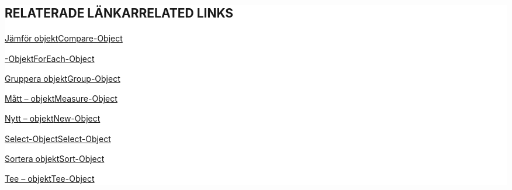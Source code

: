 ## <span data-ttu-id="8c519-372">RELATERADE LÄNKAR</span><span class="sxs-lookup"><span data-stu-id="8c519-372">RELATED LINKS</span></span>

[<span data-ttu-id="8c519-373">Jämför objekt</span><span class="sxs-lookup"><span data-stu-id="8c519-373">Compare-Object</span></span>](../Microsoft.PowerShell.Utility/Compare-Object.md)

[<span data-ttu-id="8c519-374">-Objekt</span><span class="sxs-lookup"><span data-stu-id="8c519-374">ForEach-Object</span></span>](ForEach-Object.md)

[<span data-ttu-id="8c519-375">Gruppera objekt</span><span class="sxs-lookup"><span data-stu-id="8c519-375">Group-Object</span></span>](../Microsoft.PowerShell.Utility/Group-Object.md)

[<span data-ttu-id="8c519-376">Mått – objekt</span><span class="sxs-lookup"><span data-stu-id="8c519-376">Measure-Object</span></span>](../Microsoft.PowerShell.Utility/Measure-Object.md)

[<span data-ttu-id="8c519-377">Nytt – objekt</span><span class="sxs-lookup"><span data-stu-id="8c519-377">New-Object</span></span>](../Microsoft.PowerShell.Utility/New-Object.md)

[<span data-ttu-id="8c519-378">Select-Object</span><span class="sxs-lookup"><span data-stu-id="8c519-378">Select-Object</span></span>](../Microsoft.PowerShell.Utility/Select-Object.md)

[<span data-ttu-id="8c519-379">Sortera objekt</span><span class="sxs-lookup"><span data-stu-id="8c519-379">Sort-Object</span></span>](../Microsoft.PowerShell.Utility/Sort-Object.md)

[<span data-ttu-id="8c519-380">Tee – objekt</span><span class="sxs-lookup"><span data-stu-id="8c519-380">Tee-Object</span></span>](../Microsoft.PowerShell.Utility/Tee-Object.md)
